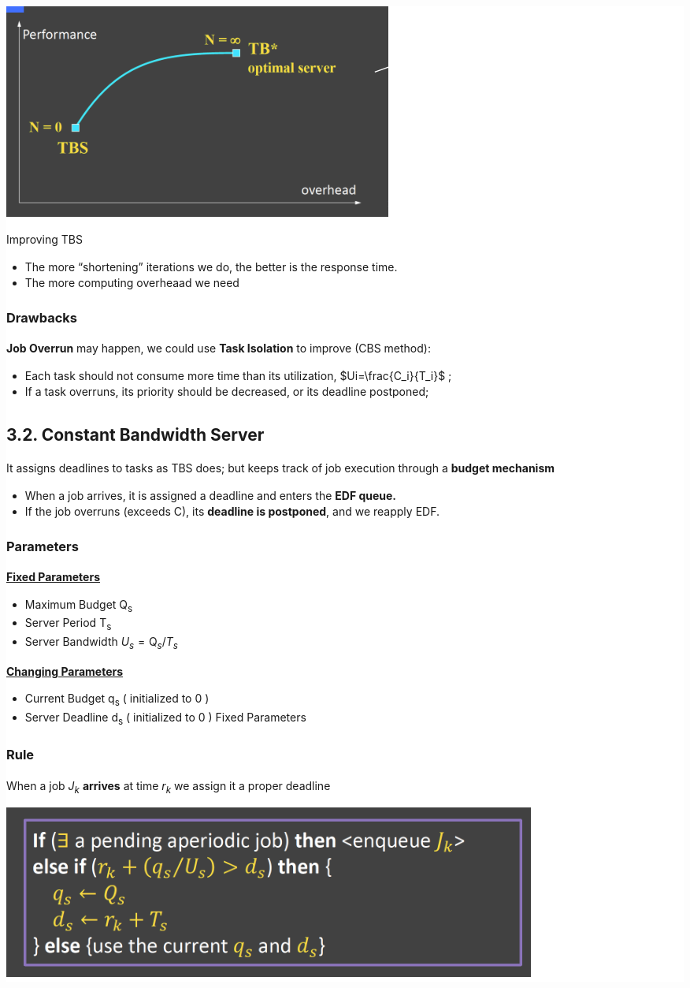![image-20210408200829494](assets/image-20210408200829494.png)

Improving TBS

* The more “shortening” iterations we do, the better is the response time.
* The more computing overheaad we need

### Drawbacks

**Job Overrun** may happen, we could use **Task Isolation** to improve (CBS method):

* Each task should not consume more time than its utilization, $Ui=\frac{C_i}{T_i}$ ;
* If a task overruns, its priority should be decreased, or its deadline postponed; 

## 3.2. Constant Bandwidth Server

It assigns deadlines to tasks as TBS does; but keeps track of job execution through a **budget mechanism**

* When a job arrives, it is assigned a deadline and enters the **EDF queue.**
* If the job overruns (exceeds C), its **deadline is postponed**, and we reapply EDF.

### Parameters

**<u>Fixed Parameters</u>**

- Maximum Budget $\mathrm{Q}_{\mathrm{s}}$ 
- Server Period $\mathrm{T}_{\mathrm{s}}$
- Server Bandwidth $U_{s}=\mathrm{Q}_{s} / T_{s}$

**<u>Changing Parameters</u>**

- Current Budget $\mathrm{q}_{\mathrm{s}}$ ( initialized to 0 )
- Server Deadline $\mathrm{d}_{\mathrm{s}}$ ( initialized to 0 )
  Fixed Parameters

### Rule

When a job $J_k$ **arrives** at time $r_k$ we assign it a proper deadline

![image-20210408201140816](assets/image-20210408201140816.png)
